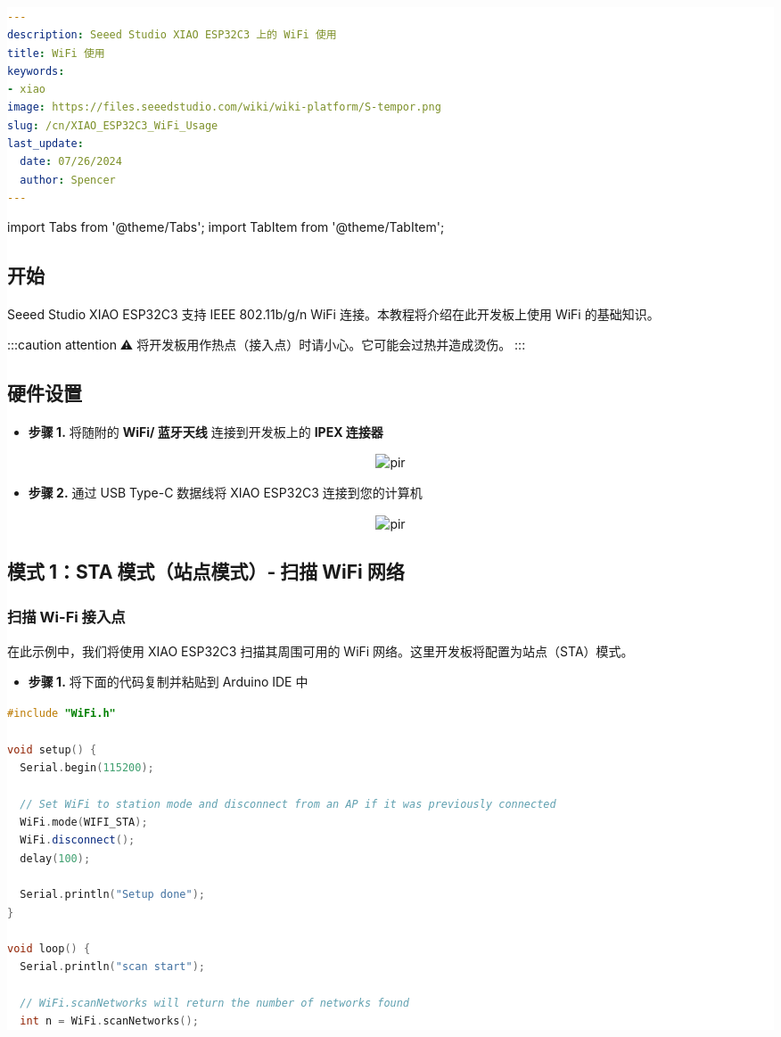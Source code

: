 ```yaml
---
description: Seeed Studio XIAO ESP32C3 上的 WiFi 使用
title: WiFi 使用
keywords:
- xiao
image: https://files.seeedstudio.com/wiki/wiki-platform/S-tempor.png
slug: /cn/XIAO_ESP32C3_WiFi_Usage
last_update:
  date: 07/26/2024
  author: Spencer
---
```


import Tabs from '@theme/Tabs';
import TabItem from '@theme/TabItem';

## 开始

Seeed Studio XIAO ESP32C3 支持 IEEE 802.11b/g/n WiFi 连接。本教程将介绍在此开发板上使用 WiFi 的基础知识。

:::caution attention
⚠️ 将开发板用作热点（接入点）时请小心。它可能会过热并造成烫伤。
:::

## 硬件设置

- **步骤 1.** 将随附的 **WiFi/ 蓝牙天线** 连接到开发板上的 **IPEX 连接器**

<div align="center"><img src="https://files.seeedstudio.com/wiki/XIAO_WiFi/wifi-6.png" alt="pir" width={130} height="auto" /></div>

- **步骤 2.** 通过 USB Type-C 数据线将 XIAO ESP32C3 连接到您的计算机

<div align="center"><img src="https://files.seeedstudio.com/wiki/XIAO_WiFi/cable-connect.png" alt="pir" width={120} height="auto" /></div>

## 模式 1：STA 模式（站点模式）- 扫描 WiFi 网络

### 扫描 Wi-Fi 接入点

在此示例中，我们将使用 XIAO ESP32C3 扫描其周围可用的 WiFi 网络。这里开发板将配置为站点（STA）模式。

- **步骤 1.** 将下面的代码复制并粘贴到 Arduino IDE 中

<Tabs>
  <TabItem value="basic wifi scan" label="基础 Wi-Fi 扫描" default>

```cpp
#include "WiFi.h"

void setup() {
  Serial.begin(115200);

  // Set WiFi to station mode and disconnect from an AP if it was previously connected
  WiFi.mode(WIFI_STA);
  WiFi.disconnect();
  delay(100);

  Serial.println("Setup done");
}

void loop() {
  Serial.println("scan start");

  // WiFi.scanNetworks will return the number of networks found
  int n = WiFi.scanNetworks();
```